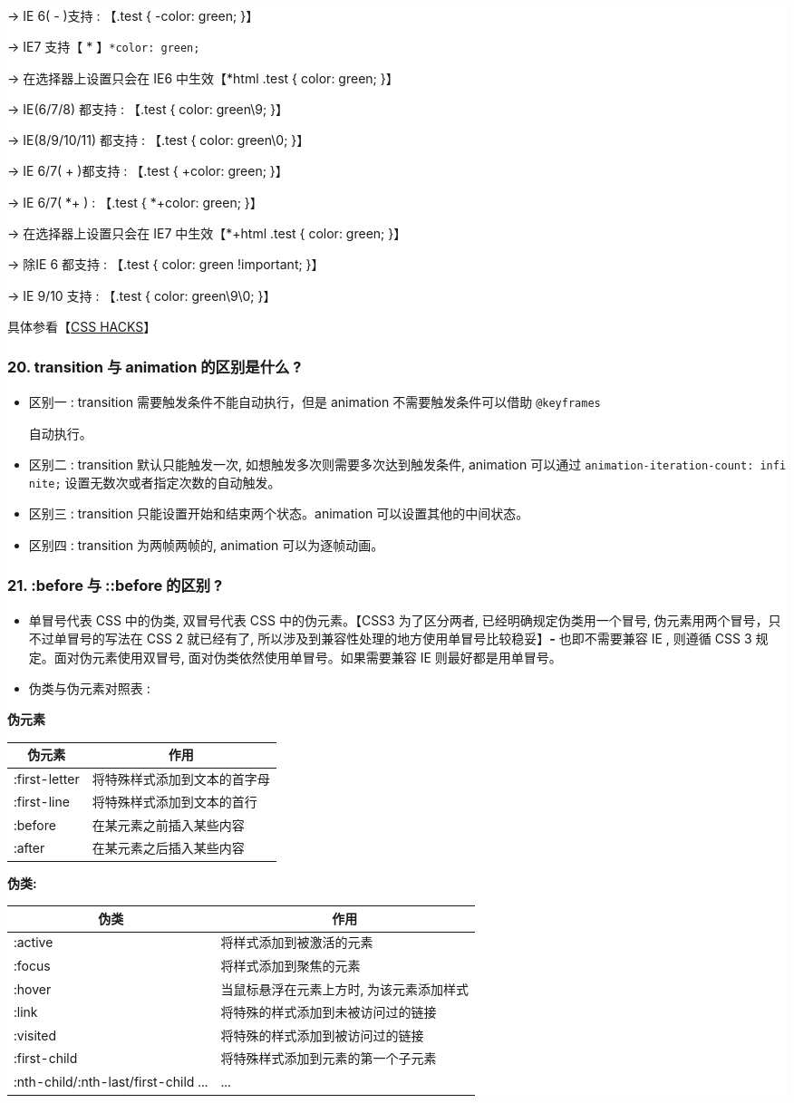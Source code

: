 -> IE 6( - )支持 : 【.test { -color: green; }】

-> IE7 支持【 * 】`*color: green;`

-> 在选择器上设置只会在 IE6 中生效【*html .test { color: green; }】

-> IE(6/7/8) 都支持 : 【.test { color: green\9; }】

-> IE(8/9/10/11) 都支持 : 【.test { color: green\0; }】

-> IE 6/7( + )都支持 : 【.test { +color: green; }】

-> IE 6/7( \*+ ) : 【.test { *+color: green; }】

-> 在选择器上设置只会在 IE7 中生效【*+html .test { color: green; }】

-> 除IE 6 都支持 : 【.test { color: green !important; }】

-> IE 9/10 支持 : 【.test { color: green\9\0; }】

具体参看【[CSS HACKS](https://www.jb51.net/css/493362.html)】

### 20. transition 与 animation 的区别是什么 ?

- 区别一 : transition 需要触发条件不能自动执行，但是 animation 不需要触发条件可以借助 `@keyframes`

  自动执行。

- 区别二 : transition 默认只能触发一次, 如想触发多次则需要多次达到触发条件, animation 可以通过 `animation-iteration-count: infinite;` 设置无数次或者指定次数的自动触发。

- 区别三 : transition 只能设置开始和结束两个状态。animation 可以设置其他的中间状态。

- 区别四 : transition 为两帧两帧的, animation 可以为逐帧动画。

### 21. :before 与 ::before 的区别 ?

- 单冒号代表 CSS 中的伪类, 双冒号代表 CSS 中的伪元素。【CSS3 为了区分两者, 已经明确规定伪类用一个冒号, 伪元素用两个冒号，只不过单冒号的写法在 CSS 2 就已经有了,
  所以涉及到兼容性处理的地方使用单冒号比较稳妥】**-** 也即不需要兼容 IE , 则遵循 CSS 3 规定。面对伪元素使用双冒号, 面对伪类依然使用单冒号。如果需要兼容 IE 则最好都是用单冒号。

- 伪类与伪元素对照表 :

**伪元素**

| 伪元素        | 作用                         |
| ------------- | ---------------------------- |
| :first-letter | 将特殊样式添加到文本的首字母 |
| :first-line   | 将特殊样式添加到文本的首行   |
| :before       | 在某元素之前插入某些内容     |
| :after        | 在某元素之后插入某些内容     |

**伪类:**

| 伪类                                 | 作用                                     |
| ------------------------------------ | ---------------------------------------- |
| :active                              | 将样式添加到被激活的元素                 |
| :focus                               | 将样式添加到聚焦的元素                   |
| :hover                               | 当鼠标悬浮在元素上方时, 为该元素添加样式 |
| :link                                | 将特殊的样式添加到未被访问过的链接       |
| :visited                             | 将特殊的样式添加到被访问过的链接         |
| :first-child                         | 将特殊样式添加到元素的第一个子元素       |
| :nth-child/:nth-last/first-child ... | ...                                      |
